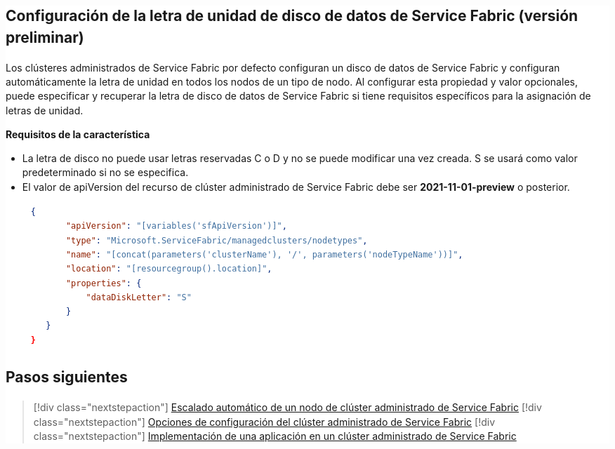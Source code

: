 ## <a name="configure-the-service-fabric-data-disk-drive-letter-preview"></a>Configuración de la letra de unidad de disco de datos de Service Fabric (versión preliminar)
Los clústeres administrados de Service Fabric por defecto configuran un disco de datos de Service Fabric y configuran automáticamente la letra de unidad en todos los nodos de un tipo de nodo. Al configurar esta propiedad y valor opcionales, puede especificar y recuperar la letra de disco de datos de Service Fabric si tiene requisitos específicos para la asignación de letras de unidad.

**Requisitos de la característica**
* La letra de disco no puede usar letras reservadas C o D y no se puede modificar una vez creada. S se usará como valor predeterminado si no se especifica.
* El valor de apiVersion del recurso de clúster administrado de Service Fabric debe ser **2021-11-01-preview** o posterior.

```json
     {
            "apiVersion": "[variables('sfApiVersion')]",
            "type": "Microsoft.ServiceFabric/managedclusters/nodetypes",
            "name": "[concat(parameters('clusterName'), '/', parameters('nodeTypeName'))]",
            "location": "[resourcegroup().location]",
            "properties": {
                "dataDiskLetter": "S"      
            }
        }
     }
```

## <a name="next-steps"></a>Pasos siguientes

> [!div class="nextstepaction"]
> [Escalado automático de un nodo de clúster administrado de Service Fabric](how-to-managed-cluster-autoscale.md)
> [!div class="nextstepaction"]
> [Opciones de configuración del clúster administrado de Service Fabric](how-to-managed-cluster-configuration.md)
> [!div class="nextstepaction"]
> [Implementación de una aplicación en un clúster administrado de Service Fabric](./tutorial-managed-cluster-deploy-app.md)


[overview]: ./media/how-to-managed-cluster-modify-node-type/sfmc-overview.png
[node-type-updating]: ./media/how-to-managed-cluster-modify-node-type/sfmc-adjust-node-type-updating.png
[adjust-node-count]: ./media/how-to-managed-cluster-modify-node-type/sfmc-adjust-node-counts.png
[change-nodetype-os-image]: ./media/how-to-managed-cluster-modify-node-type/sfmc-change-os-image.png
[nodetype-placement-property]: ./media/how-to-managed-cluster-modify-node-type/sfmc-nodetype-placement-property.png
[addremove]: ./media/how-to-managed-cluster-modify-node-type/sfmc-addremove-node-type.png


